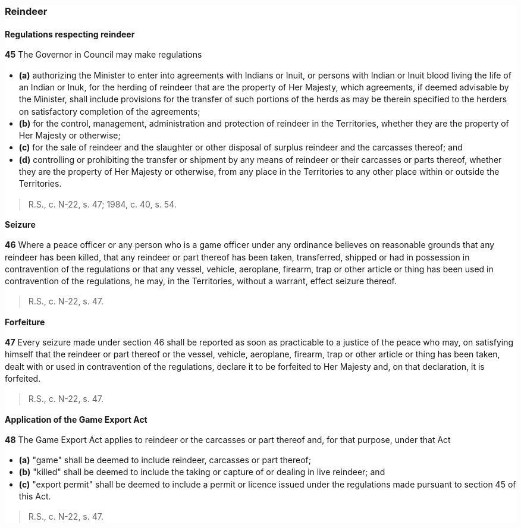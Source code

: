 



### Reindeer



**Regulations respecting reindeer**

**45** The Governor in Council may make regulations
- **(a)** authorizing the Minister to enter into agreements with Indians or Inuit, or persons with Indian or Inuit blood living the life of an Indian or Inuk, for the herding of reindeer that are the property of Her Majesty, which agreements, if deemed advisable by the Minister, shall include provisions for the transfer of such portions of the herds as may be therein specified to the herders on satisfactory completion of the agreements;
- **(b)** for the control, management, administration and protection of reindeer in the Territories, whether they are the property of Her Majesty or otherwise;
- **(c)** for the sale of reindeer and the slaughter or other disposal of surplus reindeer and the carcasses thereof; and
- **(d)** controlling or prohibiting the transfer or shipment by any means of reindeer or their carcasses or parts thereof, whether they are the property of Her Majesty or otherwise, from any place in the Territories to any other place within or outside the Territories.
> R.S., c. N-22, s. 47; 1984, c. 40, s. 54.





**Seizure**

**46** Where a peace officer or any person who is a game officer under any ordinance believes on reasonable grounds that any reindeer has been killed, that any reindeer or part thereof has been taken, transferred, shipped or had in possession in contravention of the regulations or that any vessel, vehicle, aeroplane, firearm, trap or other article or thing has been used in contravention of the regulations, he may, in the Territories, without a warrant, effect seizure thereof.
> R.S., c. N-22, s. 47.





**Forfeiture**

**47** Every seizure made under section 46 shall be reported as soon as practicable to a justice of the peace who may, on satisfying himself that the reindeer or part thereof or the vessel, vehicle, aeroplane, firearm, trap or other article or thing has been taken, dealt with or used in contravention of the regulations, declare it to be forfeited to Her Majesty and, on that declaration, it is forfeited.
> R.S., c. N-22, s. 47.





**Application of the Game Export Act**

**48** The Game Export Act applies to reindeer or the carcasses or part thereof and, for that purpose, under that Act
- **(a)** "game" shall be deemed to include reindeer, carcasses or part thereof;
- **(b)** "killed" shall be deemed to include the taking or capture of or dealing in live reindeer; and
- **(c)** "export permit" shall be deemed to include a permit or licence issued under the regulations made pursuant to section 45 of this Act.
> R.S., c. N-22, s. 47.
